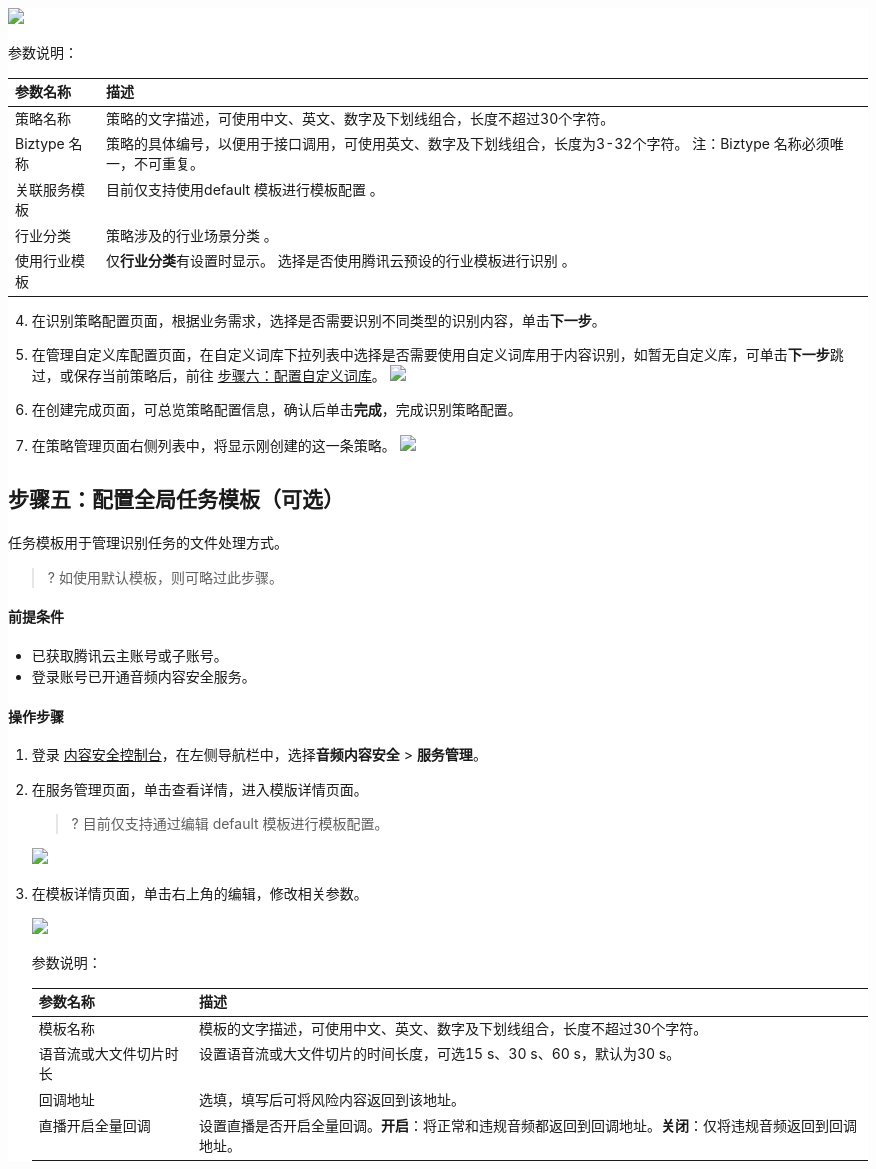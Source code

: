    ![](https://qcloudimg.tencent-cloud.cn/raw/280b7855724b5f4b980d8f589265293f.png)

   参数说明：

   | 参数名称     | 描述                                                         |
   | :----------- | :----------------------------------------------------------- |
   | 策略名称     | 策略的文字描述，可使用中文、英文、数字及下划线组合，长度不超过30个字符。 |
   | Biztype 名称 | 策略的具体编号，以便用于接口调用，可使用英文、数字及下划线组合，长度为3-32个字符。 注：Biztype 名称必须唯一，不可重复。 |
   | 关联服务模板 | 目前仅支持使用default 模板进行模板配置 。                    |
   | 行业分类     | 策略涉及的行业场景分类 。                                    |
   | 使用行业模板 | 仅**行业分类**有设置时显示。 选择是否使用腾讯云预设的行业模板进行识别 。 |

4. 在识别策略配置页面，根据业务需求，选择是否需要识别不同类型的识别内容，单击**下一步**。

5. 在管理自定义库配置页面，在自定义词库下拉列表中选择是否需要使用自定义词库用于内容识别，如暂无自定义库，可单击**下一步**跳过，或保存当前策略后，前往 [步骤六：配置自定义词库](https://intl.cloud.tencent.com/document/product/1139/44942#step6)。
   ![](https://qcloudimg.tencent-cloud.cn/raw/eaf3d550bbce1a6a2e2a1e67112f764e.png)

6. 在创建完成页面，可总览策略配置信息，确认后单击**完成**，完成识别策略配置。

7. 在策略管理页面右侧列表中，将显示刚创建的这一条策略。
   ![](https://qcloudimg.tencent-cloud.cn/raw/9e81cf03e5b67eb9392807001b1c9f58.png)

## 步骤五：配置全局任务模板（可选）

任务模板用于管理识别任务的文件处理方式。

>? 如使用默认模板，则可略过此步骤。

#### 前提条件

- 已获取腾讯云主账号或子账号。
- 登录账号已开通音频内容安全服务。

#### 操作步骤

1. 登录 [内容安全控制台](https://console.cloud.tencent.com/cms/audio/overview)，在左侧导航栏中，选择**音频内容安全** > **服务管理**。

2. 在服务管理页面，单击查看详情，进入模版详情页面。

   >? 目前仅支持通过编辑 default 模板进行模板配置。

   ![](https://qcloudimg.tencent-cloud.cn/raw/845406571f83aa9189c13627dd826d89.png)

3. 在模板详情页面，单击右上角的编辑，修改相关参数。

   ![](https://qcloudimg.tencent-cloud.cn/raw/85ff392280e541710463887442af5244.png)

   参数说明：

   | 参数名称               | 描述                                                         |
   | :--------------------- | :----------------------------------------------------------- |
   | 模板名称               | 模板的文字描述，可使用中文、英文、数字及下划线组合，长度不超过30个字符。 |
   | 语音流或大文件切片时长 | 设置语音流或大文件切片的时间长度，可选15 s、30 s、60 s，默认为30 s。 |
   | 回调地址               | 选填，填写后可将风险内容返回到该地址。                       |
   | 直播开启全量回调       | 设置直播是否开启全量回调。**开启**：将正常和违规音频都返回到回调地址。**关闭**：仅将违规音频返回到回调地址。 |
